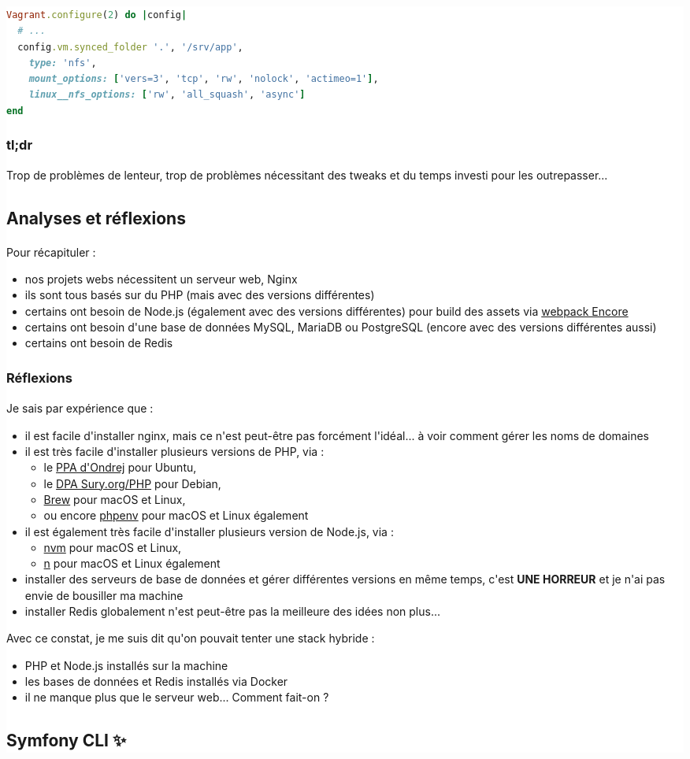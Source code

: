 ```ruby
Vagrant.configure(2) do |config|
  # ...
  config.vm.synced_folder '.', '/srv/app',
    type: 'nfs',
    mount_options: ['vers=3', 'tcp', 'rw', 'nolock', 'actimeo=1'],
    linux__nfs_options: ['rw', 'all_squash', 'async']
end
```

### tl;dr

Trop de problèmes de lenteur, trop de problèmes nécessitant des tweaks et du temps investi pour les outrepasser...

## Analyses et réflexions

Pour récapituler :

- nos projets webs nécessitent un serveur web, Nginx
- ils sont tous basés sur du PHP (mais avec des versions différentes)
- certains ont besoin de Node.js (également avec des versions différentes) pour build des assets via [webpack Encore](https://github.com/symfony/webpack-encore)
- certains ont besoin d'une base de données MySQL, MariaDB ou PostgreSQL (encore avec des versions différentes aussi)
- certains ont besoin de Redis

### Réflexions

Je sais par expérience que :

- il est facile d'installer nginx, mais ce n'est peut-être pas forcément l'idéal... à voir comment gérer les noms de domaines
- il est très facile d'installer plusieurs versions de PHP, via :
  - le [PPA d'Ondrej](https://launchpad.net/~ondrej/+archive/ubuntu/php) pour Ubuntu,
  - le [DPA Sury.org/PHP](https://packages.sury.org/php/) pour Debian,
  - [Brew](https://brew.sh/) pour macOS et Linux,
  - ou encore [phpenv](https://github.com/phpenv/phpenv) pour macOS et Linux également
- il est également très facile d'installer plusieurs version de Node.js, via :
  - [nvm](https://github.com/nvm-sh/nvm) pour macOS et Linux,
  - [n](https://github.com/tj/n) pour macOS et Linux également
- installer des serveurs de base de données et gérer différentes versions en même temps, c'est **UNE HORREUR** et je n'ai pas envie de bousiller ma machine
- installer Redis globalement n'est peut-être pas la meilleure des idées non plus...

Avec ce constat, je me suis dit qu'on pouvait tenter une stack hybride :

- PHP et Node.js installés sur la machine
- les bases de données et Redis installés via Docker
- il ne manque plus que le serveur web... Comment fait-on ?

## Symfony CLI :sparkles:
